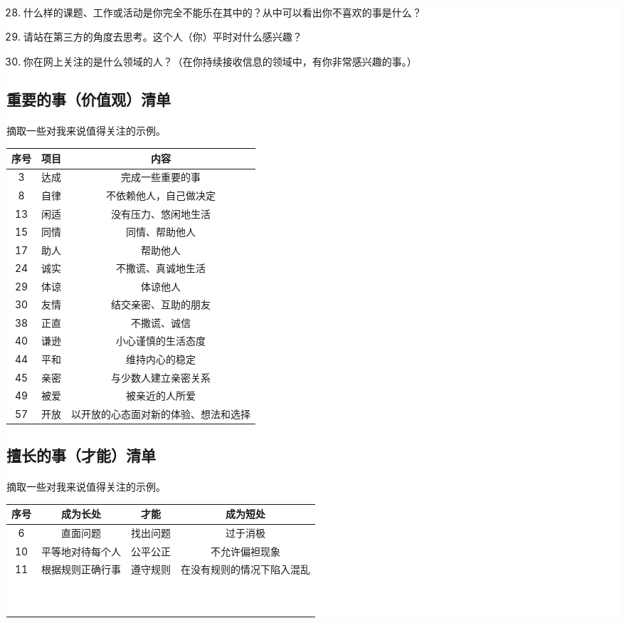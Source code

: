 28. 什么样的课题、工作或活动是你完全不能乐在其中的？从中可以看出你不喜欢的事是什么？

29. 请站在第三方的角度去思考。这个人（你）平时对什么感兴趣？

30. 你在网上关注的是什么领域的人？（在你持续接收信息的领域中，有你非常感兴趣的事。）

## 重要的事（价值观）清单

摘取一些对我来说值得关注的示例。

| 序号 | 项目 |                 内容                 |
| :--: | :--: | :----------------------------------: |
|  3   | 达成 |           完成一些重要的事           |
|  8   | 自律 |        不依赖他人，自己做决定        |
|  13  | 闲适 |         没有压力、悠闲地生活         |
|  15  | 同情 |            同情、帮助他人            |
|  17  | 助人 |               帮助他人               |
|  24  | 诚实 |          不撒谎、真诚地生活          |
|  29  | 体谅 |               体谅他人               |
|  30  | 友情 |         结交亲密、互助的朋友         |
|  38  | 正直 |             不撒谎、诚信             |
|  40  | 谦逊 |          小心谨慎的生活态度          |
|  44  | 平和 |            维持内心的稳定            |
|  45  | 亲密 |         与少数人建立亲密关系         |
|  49  | 被爱 |            被亲近的人所爱            |
|  57  | 开放 | 以开放的心态面对新的体验、想法和选择 |

## 擅长的事（才能）清单

摘取一些对我来说值得关注的示例。

| 序号 |     成为长处     |   才能   |          成为短处          |
| :--: | :--------------: | :------: | :------------------------: |
|  6   |     直面问题     | 找出问题 |          过于消极          |
|  10  | 平等地对待每个人 | 公平公正 |       不允许偏袒现象       |
|  11  | 根据规则正确行事 | 遵守规则 | 在没有规则的情况下陷入混乱 |
|      |                  |          |                            |
|      |                  |          |                            |
|      |                  |          |                            |
|      |                  |          |                            |
|      |                  |          |                            |
|      |                  |          |                            |
|      |                  |          |                            |
|      |                  |          |                            |
|      |                  |          |                            |
|      |                  |          |                            |
